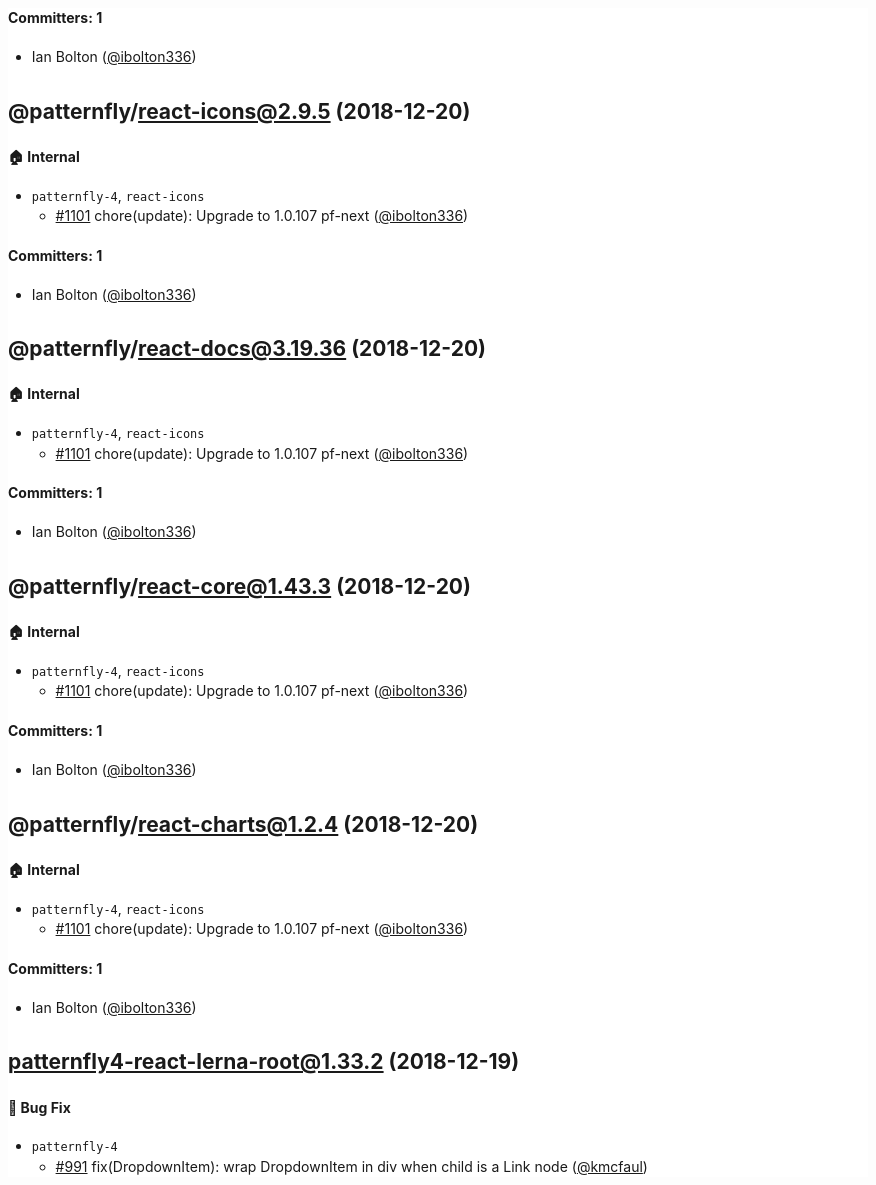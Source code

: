 #### Committers: 1
- Ian Bolton ([@ibolton336](https://github.com/ibolton336))


## @patternfly/react-icons@2.9.5 (2018-12-20)

#### :house: Internal
* `patternfly-4`, `react-icons`
  * [#1101](https://github.com/patternfly/patternfly-react/pull/1101) chore(update): Upgrade to 1.0.107 pf-next ([@ibolton336](https://github.com/ibolton336))

#### Committers: 1
- Ian Bolton ([@ibolton336](https://github.com/ibolton336))


## @patternfly/react-docs@3.19.36 (2018-12-20)

#### :house: Internal
* `patternfly-4`, `react-icons`
  * [#1101](https://github.com/patternfly/patternfly-react/pull/1101) chore(update): Upgrade to 1.0.107 pf-next ([@ibolton336](https://github.com/ibolton336))

#### Committers: 1
- Ian Bolton ([@ibolton336](https://github.com/ibolton336))


## @patternfly/react-core@1.43.3 (2018-12-20)

#### :house: Internal
* `patternfly-4`, `react-icons`
  * [#1101](https://github.com/patternfly/patternfly-react/pull/1101) chore(update): Upgrade to 1.0.107 pf-next ([@ibolton336](https://github.com/ibolton336))

#### Committers: 1
- Ian Bolton ([@ibolton336](https://github.com/ibolton336))


## @patternfly/react-charts@1.2.4 (2018-12-20)

#### :house: Internal
* `patternfly-4`, `react-icons`
  * [#1101](https://github.com/patternfly/patternfly-react/pull/1101) chore(update): Upgrade to 1.0.107 pf-next ([@ibolton336](https://github.com/ibolton336))

#### Committers: 1
- Ian Bolton ([@ibolton336](https://github.com/ibolton336))


## patternfly4-react-lerna-root@1.33.2 (2018-12-19)

#### :bug: Bug Fix
* `patternfly-4`
  * [#991](https://github.com/patternfly/patternfly-react/pull/991) fix(DropdownItem): wrap DropdownItem in div when child is a Link node ([@kmcfaul](https://github.com/kmcfaul))
